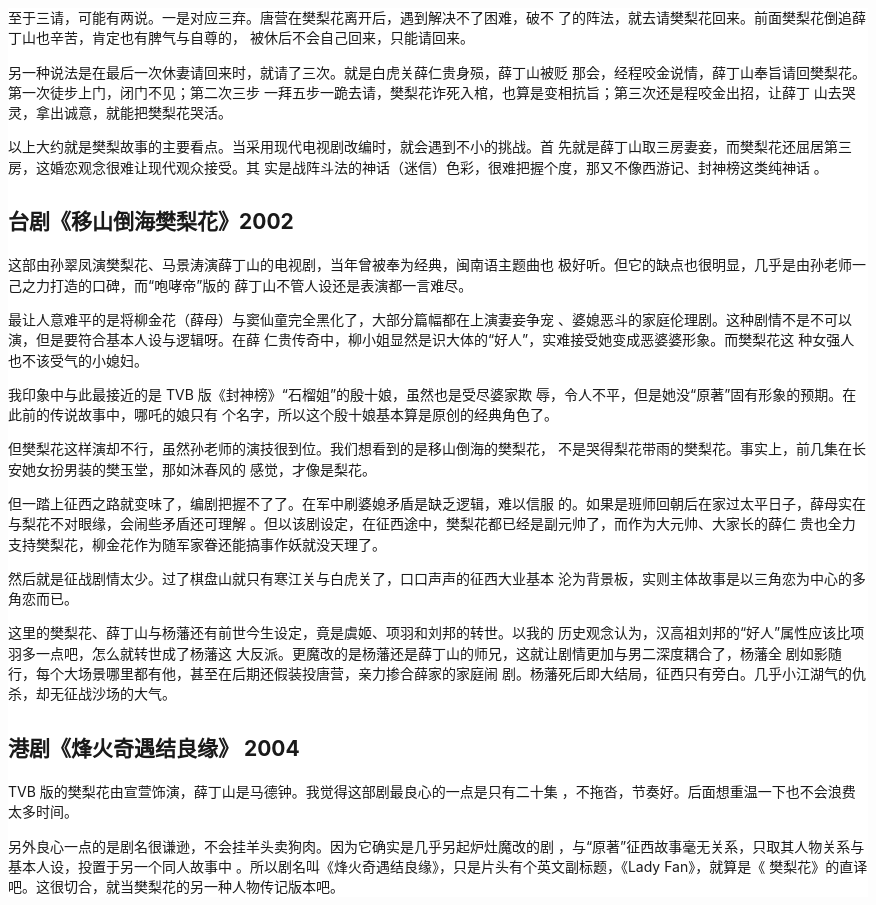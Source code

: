 至于三请，可能有两说。一是对应三弃。唐营在樊梨花离开后，遇到解决不了困难，破不
了的阵法，就去请樊梨花回来。前面樊梨花倒追薛丁山也辛苦，肯定也有脾气与自尊的，
被休后不会自己回来，只能请回来。

另一种说法是在最后一次休妻请回来时，就请了三次。就是白虎关薛仁贵身殒，薛丁山被贬
那会，经程咬金说情，薛丁山奉旨请回樊梨花。第一次徒步上门，闭门不见；第二次三步
一拜五步一跪去请，樊梨花诈死入棺，也算是变相抗旨；第三次还是程咬金出招，让薛丁
山去哭灵，拿出诚意，就能把樊梨花哭活。

以上大约就是樊梨故事的主要看点。当采用现代电视剧改编时，就会遇到不小的挑战。首
先就是薛丁山取三房妻妾，而樊梨花还屈居第三房，这婚恋观念很难让现代观众接受。其
实是战阵斗法的神话（迷信）色彩，很难把握个度，那又不像西游记、封神榜这类纯神话
。

## 台剧《移山倒海樊梨花》2002

这部由孙翠凤演樊梨花、马景涛演薛丁山的电视剧，当年曾被奉为经典，闽南语主题曲也
极好听。但它的缺点也很明显，几乎是由孙老师一己之力打造的口碑，而“咆哮帝”版的
薛丁山不管人设还是表演都一言难尽。

最让人意难平的是将柳金花（薛母）与窦仙童完全黑化了，大部分篇幅都在上演妻妾争宠
、婆媳恶斗的家庭伦理剧。这种剧情不是不可以演，但是要符合基本人设与逻辑呀。在薛
仁贵传奇中，柳小姐显然是识大体的“好人”，实难接受她变成恶婆婆形象。而樊梨花这
种女强人也不该受气的小媳妇。

我印象中与此最接近的是 TVB 版《封神榜》“石榴姐”的殷十娘，虽然也是受尽婆家欺
辱，令人不平，但是她没“原著”固有形象的预期。在此前的传说故事中，哪吒的娘只有
个名字，所以这个殷十娘基本算是原创的经典角色了。

但樊梨花这样演却不行，虽然孙老师的演技很到位。我们想看到的是移山倒海的樊梨花，
不是哭得梨花带雨的樊梨花。事实上，前几集在长安她女扮男装的樊玉堂，那如沐春风的
感觉，才像是梨花。

但一踏上征西之路就变味了，编剧把握不了了。在军中刷婆媳矛盾是缺乏逻辑，难以信服
的。如果是班师回朝后在家过太平日子，薛母实在与梨花不对眼缘，会闹些矛盾还可理解
。但以该剧设定，在征西途中，樊梨花都已经是副元帅了，而作为大元帅、大家长的薛仁
贵也全力支持樊梨花，柳金花作为随军家眷还能搞事作妖就没天理了。

然后就是征战剧情太少。过了棋盘山就只有寒江关与白虎关了，口口声声的征西大业基本
沦为背景板，实则主体故事是以三角恋为中心的多角恋而已。

这里的樊梨花、薛丁山与杨藩还有前世今生设定，竟是虞姬、项羽和刘邦的转世。以我的
历史观念认为，汉高祖刘邦的“好人”属性应该比项羽多一点吧，怎么就转世成了杨藩这
大反派。更魔改的是杨藩还是薛丁山的师兄，这就让剧情更加与男二深度耦合了，杨藩全
剧如影随行，每个大场景哪里都有他，甚至在后期还假装投唐营，亲力掺合薛家的家庭闹
剧。杨藩死后即大结局，征西只有旁白。几乎小江湖气的仇杀，却无征战沙场的大气。

## 港剧《烽火奇遇结良缘》 2004

TVB 版的樊梨花由宣萱饰演，薛丁山是马德钟。我觉得这部剧最良心的一点是只有二十集
，不拖沓，节奏好。后面想重温一下也不会浪费太多时间。

另外良心一点的是剧名很谦逊，不会挂羊头卖狗肉。因为它确实是几乎另起炉灶魔改的剧
，与“原著”征西故事毫无关系，只取其人物关系与基本人设，投置于另一个同人故事中
。所以剧名叫《烽火奇遇结良缘》，只是片头有个英文副标题，《Lady Fan》，就算是《
樊梨花》的直译吧。这很切合，就当樊梨花的另一种人物传记版本吧。

